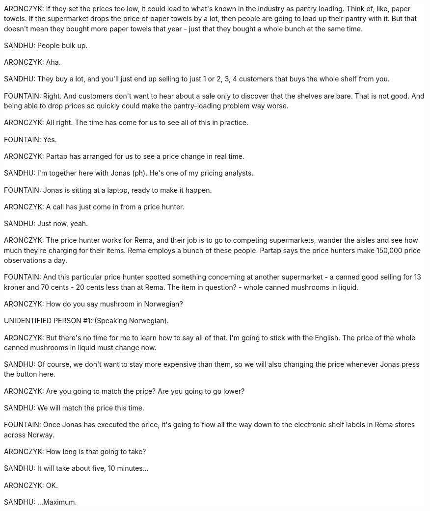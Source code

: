 ARONCZYK: If they set the prices too low, it could lead to what's known in the industry as pantry loading. Think of, like, paper towels. If the supermarket drops the price of paper towels by a lot, then people are going to load up their pantry with it. But that doesn't mean they bought more paper towels that year - just that they bought a whole bunch at the same time.

SANDHU: People bulk up.

ARONCZYK: Aha.

SANDHU: They buy a lot, and you'll just end up selling to just 1 or 2, 3, 4 customers that buys the whole shelf from you.

FOUNTAIN: Right. And customers don't want to hear about a sale only to discover that the shelves are bare. That is not good. And being able to drop prices so quickly could make the pantry-loading problem way worse.

ARONCZYK: All right. The time has come for us to see all of this in practice.

FOUNTAIN: Yes.

ARONCZYK: Partap has arranged for us to see a price change in real time.

SANDHU: I'm together here with Jonas (ph). He's one of my pricing analysts.

FOUNTAIN: Jonas is sitting at a laptop, ready to make it happen.

ARONCZYK: A call has just come in from a price hunter.

SANDHU: Just now, yeah.

ARONCZYK: The price hunter works for Rema, and their job is to go to competing supermarkets, wander the aisles and see how much they're charging for their items. Rema employs a bunch of these people. Partap says the price hunters make 150,000 price observations a day.

FOUNTAIN: And this particular price hunter spotted something concerning at another supermarket - a canned good selling for 13 kroner and 70 cents - 20 cents less than at Rema. The item in question? - whole canned mushrooms in liquid.

ARONCZYK: How do you say mushroom in Norwegian?

UNIDENTIFIED PERSON #1: (Speaking Norwegian).

ARONCZYK: But there's no time for me to learn how to say all of that. I'm going to stick with the English. The price of the whole canned mushrooms in liquid must change now.

SANDHU: Of course, we don't want to stay more expensive than them, so we will also changing the price whenever Jonas press the button here.

ARONCZYK: Are you going to match the price? Are you going to go lower?

SANDHU: We will match the price this time.

FOUNTAIN: Once Jonas has executed the price, it's going to flow all the way down to the electronic shelf labels in Rema stores across Norway.

ARONCZYK: How long is that going to take?

SANDHU: It will take about five, 10 minutes...

ARONCZYK: OK.

SANDHU: ...Maximum.
